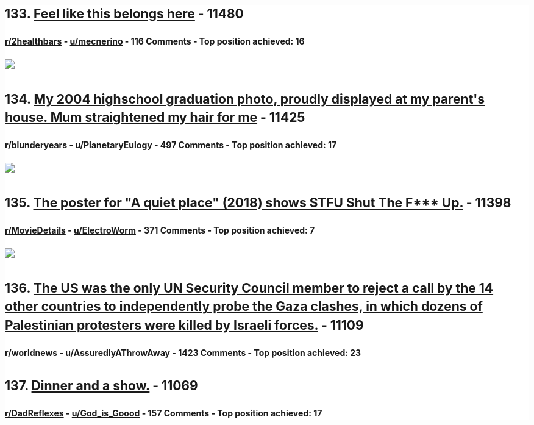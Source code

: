 ## 133. [Feel like this belongs here](http://reddit.com/r/2healthbars/comments/8af04b/feel_like_this_belongs_here/) - 11480
#### [r/2healthbars](http://reddit.com/r/2healthbars) - [u/mecnerino](http://reddit.com/u/mecnerino) - 116 Comments - Top position achieved: 16

<a href="https://i.redd.it/zcwubzz99eq01.jpg"><img src="https://b.thumbs.redditmedia.com/_5jlFsyb0B-HmWBMsccbbrrXYL-FbygK2XpSBFQn4tQ.jpg"></img></a>

## 134. [My 2004 highschool graduation photo, proudly displayed at my parent's house. Mum straightened my hair for me](http://reddit.com/r/blunderyears/comments/8aerep/my_2004_highschool_graduation_photo_proudly/) - 11425
#### [r/blunderyears](http://reddit.com/r/blunderyears) - [u/PlanetaryEulogy](http://reddit.com/u/PlanetaryEulogy) - 497 Comments - Top position achieved: 17

<a href="https://i.imgur.com/9N4sEeV.jpg"><img src="https://b.thumbs.redditmedia.com/oAuxLVAMnz5wRhnEWeD_E4tCeT3qAuLaWIkCFkinFiA.jpg"></img></a>

## 135. [The poster for "A quiet place" (2018) shows STFU Shut The F*** Up.](http://reddit.com/r/MovieDetails/comments/8af0bx/the_poster_for_a_quiet_place_2018_shows_stfu_shut/) - 11398
#### [r/MovieDetails](http://reddit.com/r/MovieDetails) - [u/ElectroWorm](http://reddit.com/u/ElectroWorm) - 371 Comments - Top position achieved: 7

<a href="https://i.redd.it/faalijsj9eq01.jpg"><img src="https://b.thumbs.redditmedia.com/YSXFbynN3shWrGlJyLJQpMvD2afszGGZKfARk7JLTAA.jpg"></img></a>

## 136. [The US was the only UN Security Council member to reject a call by the 14 other countries to independently probe the Gaza clashes, in which dozens of Palestinian protesters were killed by Israeli forces.](http://reddit.com/r/worldnews/comments/8ah8ys/the_us_was_the_only_un_security_council_member_to/) - 11109
#### [r/worldnews](http://reddit.com/r/worldnews) - [u/AssuredlyAThrowAway](http://reddit.com/u/AssuredlyAThrowAway) - 1423 Comments - Top position achieved: 23

## 137. [Dinner and a show.](http://reddit.com/r/DadReflexes/comments/8akj28/dinner_and_a_show/) - 11069
#### [r/DadReflexes](http://reddit.com/r/DadReflexes) - [u/God_is_Goood](http://reddit.com/u/God_is_Goood) - 157 Comments - Top position achieved: 17
